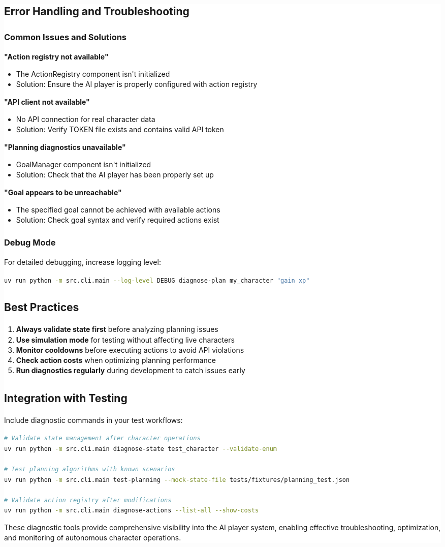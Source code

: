 ## Error Handling and Troubleshooting

### Common Issues and Solutions

**"Action registry not available"**
- The ActionRegistry component isn't initialized
- Solution: Ensure the AI player is properly configured with action registry

**"API client not available"**
- No API connection for real character data
- Solution: Verify TOKEN file exists and contains valid API token

**"Planning diagnostics unavailable"**
- GoalManager component isn't initialized
- Solution: Check that the AI player has been properly set up

**"Goal appears to be unreachable"**
- The specified goal cannot be achieved with available actions
- Solution: Check goal syntax and verify required actions exist

### Debug Mode

For detailed debugging, increase logging level:

```bash
uv run python -m src.cli.main --log-level DEBUG diagnose-plan my_character "gain xp"
```

## Best Practices

1. **Always validate state first** before analyzing planning issues
2. **Use simulation mode** for testing without affecting live characters
3. **Monitor cooldowns** before executing actions to avoid API violations
4. **Check action costs** when optimizing planning performance
5. **Run diagnostics regularly** during development to catch issues early

## Integration with Testing

Include diagnostic commands in your test workflows:

```bash
# Validate state management after character operations
uv run python -m src.cli.main diagnose-state test_character --validate-enum

# Test planning algorithms with known scenarios
uv run python -m src.cli.main test-planning --mock-state-file tests/fixtures/planning_test.json

# Validate action registry after modifications
uv run python -m src.cli.main diagnose-actions --list-all --show-costs
```

These diagnostic tools provide comprehensive visibility into the AI player system, enabling effective troubleshooting, optimization, and monitoring of autonomous character operations.
